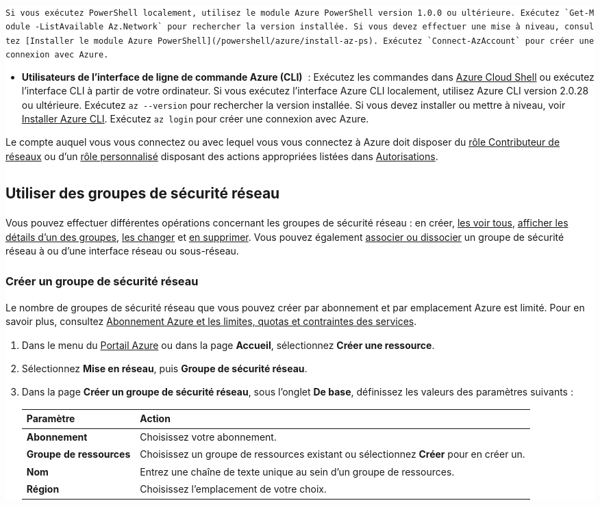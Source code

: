     Si vous exécutez PowerShell localement, utilisez le module Azure PowerShell version 1.0.0 ou ultérieure. Exécutez `Get-Module -ListAvailable Az.Network` pour rechercher la version installée. Si vous devez effectuer une mise à niveau, consultez [Installer le module Azure PowerShell](/powershell/azure/install-az-ps). Exécutez `Connect-AzAccount` pour créer une connexion avec Azure.

- **Utilisateurs de l’interface de ligne de commande Azure (CLI)**  : Exécutez les commandes dans [Azure Cloud Shell](https://shell.azure.com/bash) ou exécutez l’interface CLI à partir de votre ordinateur. Si vous exécutez l’interface Azure CLI localement, utilisez Azure CLI version 2.0.28 ou ultérieure. Exécutez `az --version` pour rechercher la version installée. Si vous devez installer ou mettre à niveau, voir [Installer Azure CLI](/cli/azure/install-azure-cli). Exécutez `az login` pour créer une connexion avec Azure.

Le compte auquel vous vous connectez ou avec lequel vous vous connectez à Azure doit disposer du [rôle Contributeur de réseaux](../role-based-access-control/built-in-roles.md?toc=%2fazure%2fvirtual-network%2ftoc.json#network-contributor) ou d’un [rôle personnalisé](../role-based-access-control/custom-roles.md?toc=%2fazure%2fvirtual-network%2ftoc.json) disposant des actions appropriées listées dans [Autorisations](#permissions).

## <a name="work-with-network-security-groups"></a>Utiliser des groupes de sécurité réseau

Vous pouvez effectuer différentes opérations concernant les groupes de sécurité réseau : en créer, [les voir tous](#view-all-network-security-groups), [afficher les détails d’un des groupes](#view-details-of-a-network-security-group), [les changer](#change-a-network-security-group) et [en supprimer](#delete-a-network-security-group). Vous pouvez également [associer ou dissocier](#associate-or-dissociate-a-network-security-group-to-or-from-a-subnet-or-network-interface) un groupe de sécurité réseau à ou d’une interface réseau ou sous-réseau.

### <a name="create-a-network-security-group"></a>Créer un groupe de sécurité réseau

Le nombre de groupes de sécurité réseau que vous pouvez créer par abonnement et par emplacement Azure est limité. Pour en savoir plus, consultez [Abonnement Azure et les limites, quotas et contraintes des services](../azure-resource-manager/management/azure-subscription-service-limits.md?toc=%2fazure%2fvirtual-network%2ftoc.json#azure-resource-manager-virtual-networking-limits).

1. Dans le menu du [Portail Azure](https://portal.azure.com) ou dans la page **Accueil**, sélectionnez **Créer une ressource**.

2. Sélectionnez **Mise en réseau**, puis **Groupe de sécurité réseau**.

3. Dans la page **Créer un groupe de sécurité réseau**, sous l’onglet **De base**, définissez les valeurs des paramètres suivants :

    | Paramètre | Action |
    | --- | --- |
    | **Abonnement** | Choisissez votre abonnement. |
    | **Groupe de ressources** | Choisissez un groupe de ressources existant ou sélectionnez **Créer** pour en créer un. |
    | **Nom** | Entrez une chaîne de texte unique au sein d’un groupe de ressources. |
    | **Région** | Choisissez l’emplacement de votre choix. |
